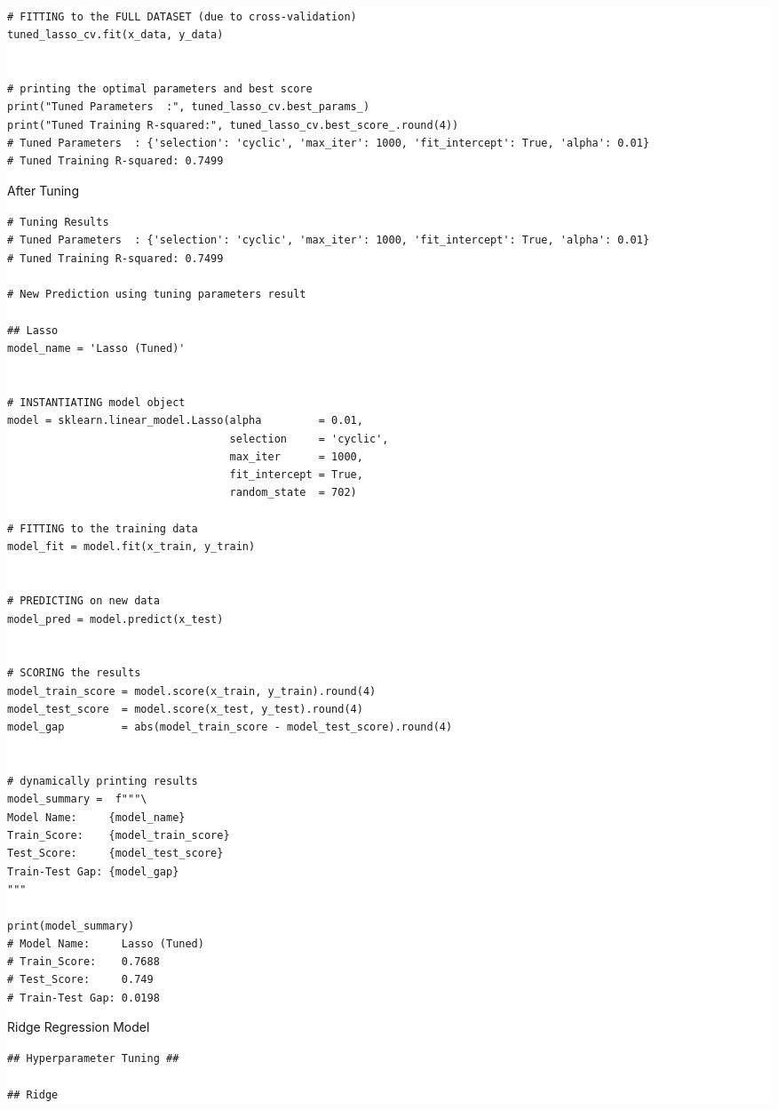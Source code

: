 ```
# FITTING to the FULL DATASET (due to cross-validation)
tuned_lasso_cv.fit(x_data, y_data)


# printing the optimal parameters and best score
print("Tuned Parameters  :", tuned_lasso_cv.best_params_)
print("Tuned Training R-squared:", tuned_lasso_cv.best_score_.round(4))
# Tuned Parameters  : {'selection': 'cyclic', 'max_iter': 1000, 'fit_intercept': True, 'alpha': 0.01}
# Tuned Training R-squared: 0.7499
```
After Tuning
```
# Tuning Results
# Tuned Parameters  : {'selection': 'cyclic', 'max_iter': 1000, 'fit_intercept': True, 'alpha': 0.01}
# Tuned Training R-squared: 0.7499

# New Prediction using tuning parameters result

## Lasso
model_name = 'Lasso (Tuned)'


# INSTANTIATING model object
model = sklearn.linear_model.Lasso(alpha         = 0.01,
                                   selection     = 'cyclic',
                                   max_iter      = 1000,
                                   fit_intercept = True,
                                   random_state  = 702)

# FITTING to the training data
model_fit = model.fit(x_train, y_train)


# PREDICTING on new data
model_pred = model.predict(x_test)


# SCORING the results
model_train_score = model.score(x_train, y_train).round(4)
model_test_score  = model.score(x_test, y_test).round(4)
model_gap         = abs(model_train_score - model_test_score).round(4)
    

# dynamically printing results
model_summary =  f"""\
Model Name:     {model_name}
Train_Score:    {model_train_score}
Test_Score:     {model_test_score}
Train-Test Gap: {model_gap}
"""

print(model_summary)
# Model Name:     Lasso (Tuned)
# Train_Score:    0.7688
# Test_Score:     0.749
# Train-Test Gap: 0.0198
```
Ridge Regression Model
```
## Hyperparameter Tuning ##

## Ridge
```